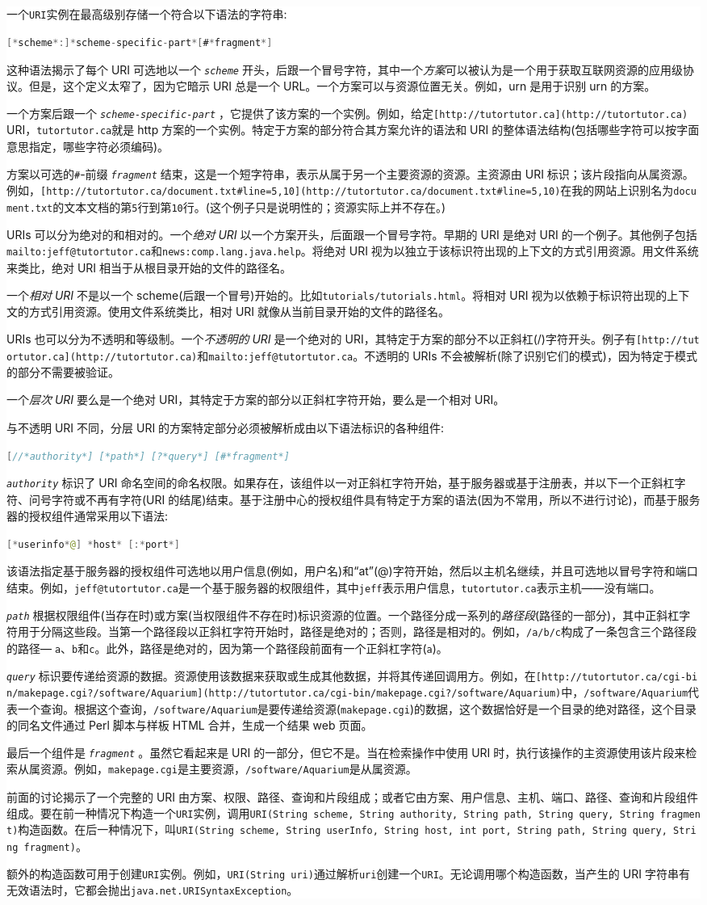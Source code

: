 一个`URI`实例在最高级别存储一个符合以下语法的字符串:

```java
[*scheme*:]*scheme-specific-part*[#*fragment*]
```

这种语法揭示了每个 URI 可选地以一个 *`scheme`* 开头，后跟一个冒号字符，其中一个*方案*可以被认为是一个用于获取互联网资源的应用级协议。但是，这个定义太窄了，因为它暗示 URI 总是一个 URL。一个方案可以与资源位置无关。例如，urn 是用于识别 urn 的方案。

一个方案后跟一个 *`scheme-specific-part`* ，它提供了该方案的一个实例。例如，给定`[http://tutortutor.ca](http://tutortutor.ca)` URI，`tutortutor.ca`就是 http 方案的一个实例。特定于方案的部分符合其方案允许的语法和 URI 的整体语法结构(包括哪些字符可以按字面意思指定，哪些字符必须编码)。

方案以可选的`#`-前缀 *`fragment`* 结束，这是一个短字符串，表示从属于另一个主要资源的资源。主资源由 URI 标识；该片段指向从属资源。例如，`[http://tutortutor.ca/document.txt#line=5,10](http://tutortutor.ca/document.txt#line=5,10)`在我的网站上识别名为`document.txt`的文本文档的第`5`行到第`10`行。(这个例子只是说明性的；资源实际上并不存在。)

URIs 可以分为绝对的和相对的。一个*绝对 URI* 以一个方案开头，后面跟一个冒号字符。早期的 URI 是绝对 URI 的一个例子。其他例子包括`mailto:jeff@tutortutor.ca`和`news:comp.lang.java.help`。将绝对 URI 视为以独立于该标识符出现的上下文的方式引用资源。用文件系统来类比，绝对 URI 相当于从根目录开始的文件的路径名。

一个*相对 URI* 不是以一个 scheme(后跟一个冒号)开始的。比如`tutorials/tutorials.html`。将相对 URI 视为以依赖于标识符出现的上下文的方式引用资源。使用文件系统类比，相对 URI 就像从当前目录开始的文件的路径名。

URIs 也可以分为不透明和等级制。一个*不透明的 URI* 是一个绝对的 URI，其特定于方案的部分不以正斜杠(/)字符开头。例子有`[http://tutortutor.ca](http://tutortutor.ca)`和`mailto:jeff@tutortutor.ca`。不透明的 URIs 不会被解析(除了识别它们的模式)，因为特定于模式的部分不需要被验证。

一个*层次 URI* 要么是一个绝对 URI，其特定于方案的部分以正斜杠字符开始，要么是一个相对 URI。

与不透明 URI 不同，分层 URI 的方案特定部分必须被解析成由以下语法标识的各种组件:

```java
[//*authority*] [*path*] [?*query*] [#*fragment*]
```

*`authority`* 标识了 URI 命名空间的命名权限。如果存在，该组件以一对正斜杠字符开始，基于服务器或基于注册表，并以下一个正斜杠字符、问号字符或不再有字符(URI 的结尾)结束。基于注册中心的授权组件具有特定于方案的语法(因为不常用，所以不进行讨论)，而基于服务器的授权组件通常采用以下语法:

```java
[*userinfo*@] *host* [:*port*]
```

该语法指定基于服务器的授权组件可选地以用户信息(例如，用户名)和“at”(@)字符开始，然后以主机名继续，并且可选地以冒号字符和端口结束。例如，`jeff@tutortutor.ca`是一个基于服务器的权限组件，其中`jeff`表示用户信息，`tutortutor.ca`表示主机——没有端口。

*`path`* 根据权限组件(当存在时)或方案(当权限组件不存在时)标识资源的位置。一个路径分成一系列的*路径段*(路径的一部分)，其中正斜杠字符用于分隔这些段。当第一个路径段以正斜杠字符开始时，路径是绝对的；否则，路径是相对的。例如，`/a/b/c`构成了一条包含三个路径段的路径— `a`、`b`和`c`。此外，路径是绝对的，因为第一个路径段前面有一个正斜杠字符(`a`)。

*`query`* 标识要传递给资源的数据。资源使用该数据来获取或生成其他数据，并将其传递回调用方。例如，在`[http://tutortutor.ca/cgi-bin/makepage.cgi?/software/Aquarium](http://tutortutor.ca/cgi-bin/makepage.cgi?/software/Aquarium)`中，`/software/Aquarium`代表一个查询。根据这个查询，`/software/Aquarium`是要传递给资源(`makepage.cgi`)的数据，这个数据恰好是一个目录的绝对路径，这个目录的同名文件通过 Perl 脚本与样板 HTML 合并，生成一个结果 web 页面。

最后一个组件是 *`fragment`* 。虽然它看起来是 URI 的一部分，但它不是。当在检索操作中使用 URI 时，执行该操作的主资源使用该片段来检索从属资源。例如，`makepage.cgi`是主要资源，`/software/Aquarium`是从属资源。

前面的讨论揭示了一个完整的 URI 由方案、权限、路径、查询和片段组成；或者它由方案、用户信息、主机、端口、路径、查询和片段组件组成。要在前一种情况下构造一个`URI`实例，调用`URI(String scheme, String authority, String path, String query, String fragment)`构造函数。在后一种情况下，叫`URI(String scheme, String userInfo, String host, int port, String path, String query, String fragment)`。

额外的构造函数可用于创建`URI`实例。例如，`URI(String uri)`通过解析`uri`创建一个`URI`。无论调用哪个构造函数，当产生的 URI 字符串有无效语法时，它都会抛出`java.net.URISyntaxException`。
